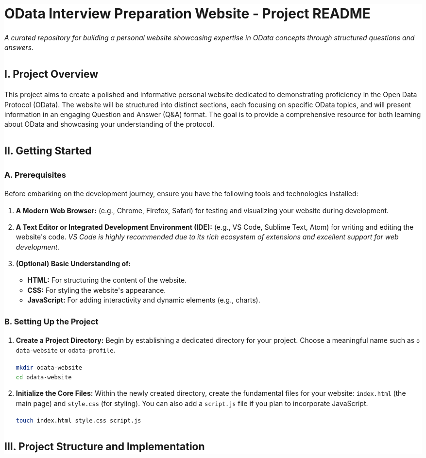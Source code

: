 # OData Interview Preparation Website - Project README

_A curated repository for building a personal website showcasing expertise in OData concepts through structured questions and answers._

## I. Project Overview

This project aims to create a polished and informative personal website dedicated to demonstrating proficiency in the Open Data Protocol (OData). The website will be structured into distinct sections, each focusing on specific OData topics, and will present information in an engaging Question and Answer (Q&A) format. The goal is to provide a comprehensive resource for both learning about OData and showcasing your understanding of the protocol.

## II. Getting Started

### A. Prerequisites

Before embarking on the development journey, ensure you have the following tools and technologies installed:

1.  **A Modern Web Browser:** (e.g., Chrome, Firefox, Safari) for testing and visualizing your website during development.

2.  **A Text Editor or Integrated Development Environment (IDE):** (e.g., VS Code, Sublime Text, Atom) for writing and editing the website's code. _VS Code is highly recommended due to its rich ecosystem of extensions and excellent support for web development._

3.  **(Optional) Basic Understanding of:**
    *   **HTML:** For structuring the content of the website.
    *   **CSS:** For styling the website's appearance.
    *   **JavaScript:** For adding interactivity and dynamic elements (e.g., charts).

### B. Setting Up the Project

1.  **Create a Project Directory:** Begin by establishing a dedicated directory for your project. Choose a meaningful name such as `odata-website` or `odata-profile`.

    ```bash
    mkdir odata-website
    cd odata-website
    ```

2.  **Initialize the Core Files:** Within the newly created directory, create the fundamental files for your website: `index.html` (the main page) and `style.css` (for styling). You can also add a `script.js` file if you plan to incorporate JavaScript.

    ```bash
    touch index.html style.css script.js
    ```

## III. Project Structure and Implementation

